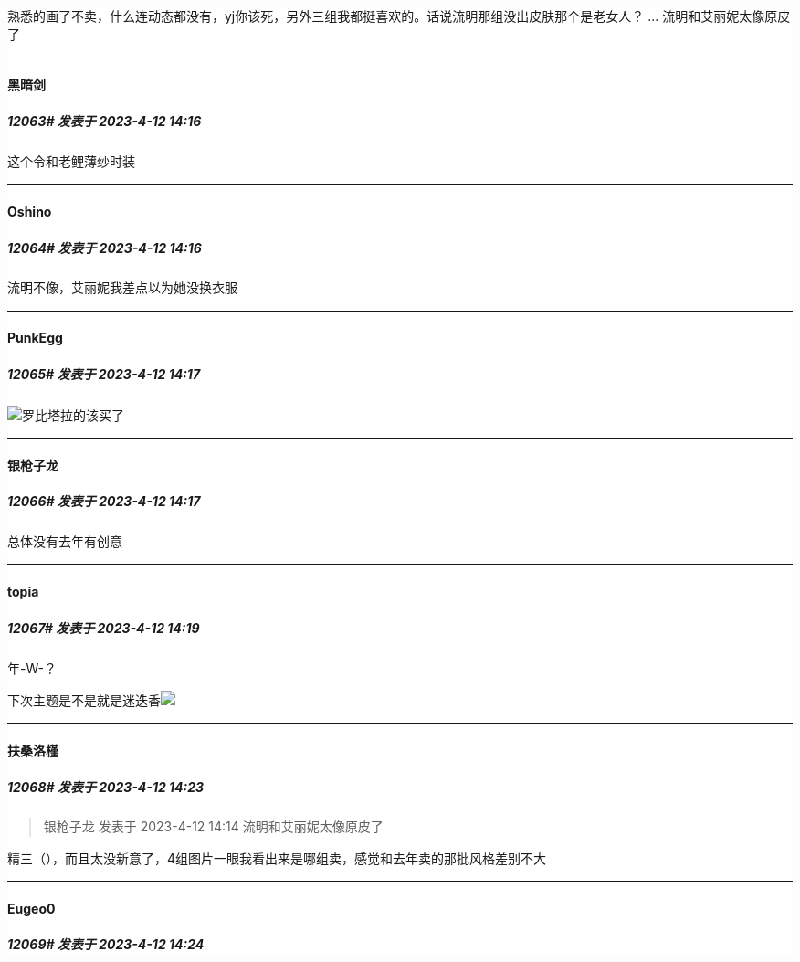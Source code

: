 熟悉的画了不卖，什么连动态都没有，yj你该死，另外三组我都挺喜欢的。话说流明那组没出皮肤那个是老女人？ ...</blockquote>
流明和艾丽妮太像原皮了

*****

####  黑暗剑  
##### 12063#       发表于 2023-4-12 14:16

这个令和老鲤薄纱时装

*****

####  Oshino  
##### 12064#       发表于 2023-4-12 14:16

流明不像，艾丽妮我差点以为她没换衣服

*****

####  PunkEgg  
##### 12065#       发表于 2023-4-12 14:17

<img src="https://static.saraba1st.com/image/smiley/face2017/072.png" referrerpolicy="no-referrer">罗比塔拉的该买了

*****

####  银枪子龙  
##### 12066#       发表于 2023-4-12 14:17

总体没有去年有创意

*****

####  topia  
##### 12067#       发表于 2023-4-12 14:19

年-W-？

下次主题是不是就是迷迭香<img src="https://static.saraba1st.com/image/smiley/face2017/067.png" referrerpolicy="no-referrer">


*****

####  扶桑洛槿  
##### 12068#       发表于 2023-4-12 14:23

<blockquote>银枪子龙 发表于 2023-4-12 14:14
流明和艾丽妮太像原皮了</blockquote>
精三（），而且太没新意了，4组图片一眼我看出来是哪组卖，感觉和去年卖的那批风格差别不大

*****

####  Eugeo0  
##### 12069#       发表于 2023-4-12 14:24
